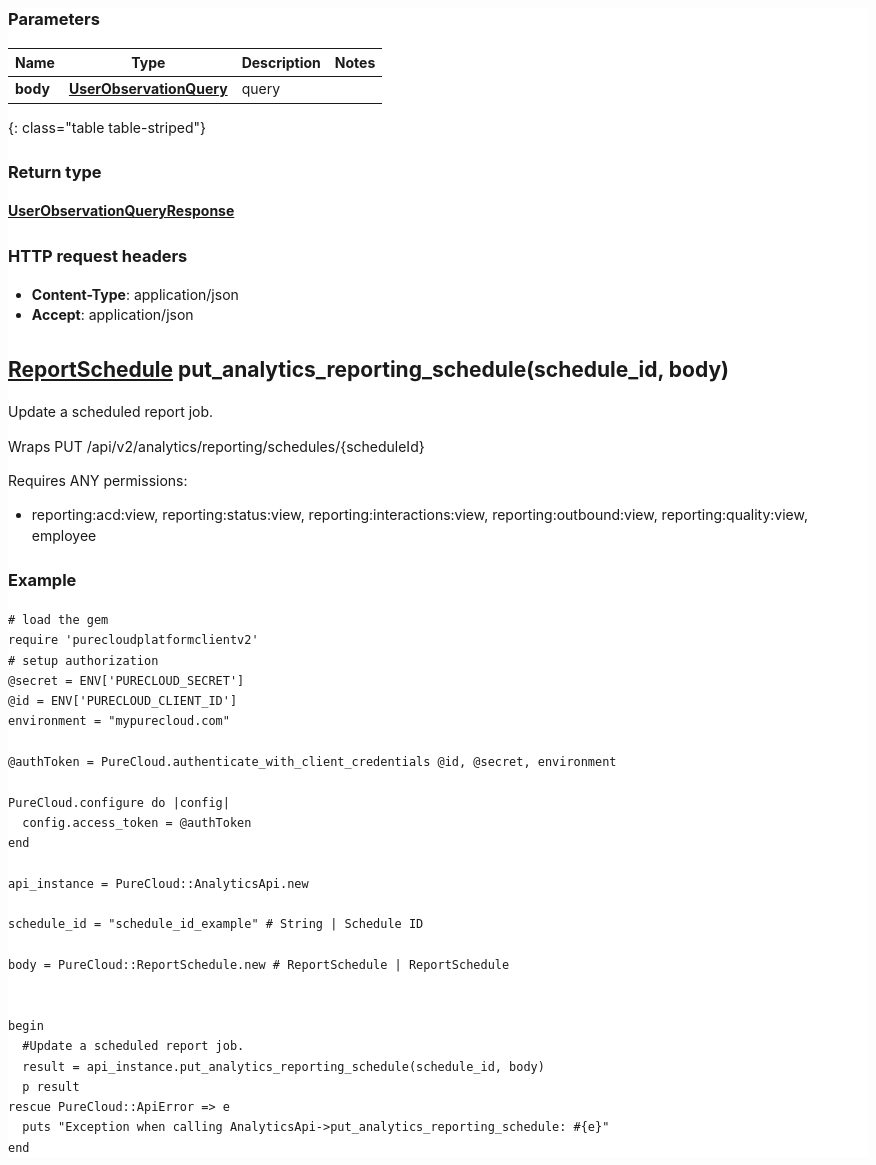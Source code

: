 ### Parameters

Name | Type | Description  | Notes
------------- | ------------- | ------------- | -------------
 **body** | [**UserObservationQuery**](UserObservationQuery.html)| query |  |
{: class="table table-striped"}


### Return type

[**UserObservationQueryResponse**](UserObservationQueryResponse.html)

### HTTP request headers

 - **Content-Type**: application/json
 - **Accept**: application/json



<a name="put_analytics_reporting_schedule"></a>

## [**ReportSchedule**](ReportSchedule.html) put_analytics_reporting_schedule(schedule_id, body)



Update a scheduled report job.



Wraps PUT /api/v2/analytics/reporting/schedules/{scheduleId} 

Requires ANY permissions: 

* reporting:acd:view, reporting:status:view, reporting:interactions:view, reporting:outbound:view, reporting:quality:view, employee


### Example
```{"language":"ruby"}
# load the gem
require 'purecloudplatformclientv2'
# setup authorization
@secret = ENV['PURECLOUD_SECRET']
@id = ENV['PURECLOUD_CLIENT_ID']
environment = "mypurecloud.com"

@authToken = PureCloud.authenticate_with_client_credentials @id, @secret, environment

PureCloud.configure do |config|
  config.access_token = @authToken
end

api_instance = PureCloud::AnalyticsApi.new

schedule_id = "schedule_id_example" # String | Schedule ID

body = PureCloud::ReportSchedule.new # ReportSchedule | ReportSchedule


begin
  #Update a scheduled report job.
  result = api_instance.put_analytics_reporting_schedule(schedule_id, body)
  p result
rescue PureCloud::ApiError => e
  puts "Exception when calling AnalyticsApi->put_analytics_reporting_schedule: #{e}"
end
```
